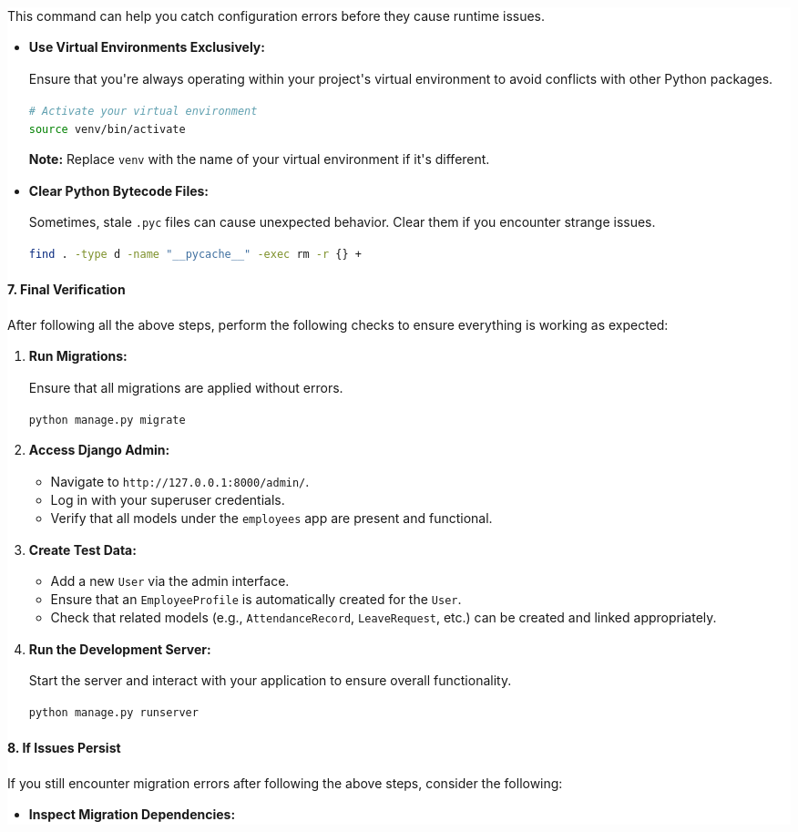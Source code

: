   This command can help you catch configuration errors before they cause runtime issues.

- **Use Virtual Environments Exclusively:**

  Ensure that you're always operating within your project's virtual environment to avoid conflicts with other Python packages.

  ```bash
  # Activate your virtual environment
  source venv/bin/activate
  ```

  **Note:** Replace `venv` with the name of your virtual environment if it's different.

- **Clear Python Bytecode Files:**

  Sometimes, stale `.pyc` files can cause unexpected behavior. Clear them if you encounter strange issues.

  ```bash
  find . -type d -name "__pycache__" -exec rm -r {} +
  ```

#### **7. Final Verification**

After following all the above steps, perform the following checks to ensure everything is working as expected:

1. **Run Migrations:**

   Ensure that all migrations are applied without errors.

   ```bash
   python manage.py migrate
   ```

2. **Access Django Admin:**

   - Navigate to `http://127.0.0.1:8000/admin/`.
   - Log in with your superuser credentials.
   - Verify that all models under the `employees` app are present and functional.

3. **Create Test Data:**

   - Add a new `User` via the admin interface.
   - Ensure that an `EmployeeProfile` is automatically created for the `User`.
   - Check that related models (e.g., `AttendanceRecord`, `LeaveRequest`, etc.) can be created and linked appropriately.

4. **Run the Development Server:**

   Start the server and interact with your application to ensure overall functionality.

   ```bash
   python manage.py runserver
   ```

#### **8. If Issues Persist**

If you still encounter migration errors after following the above steps, consider the following:

- **Inspect Migration Dependencies:**
